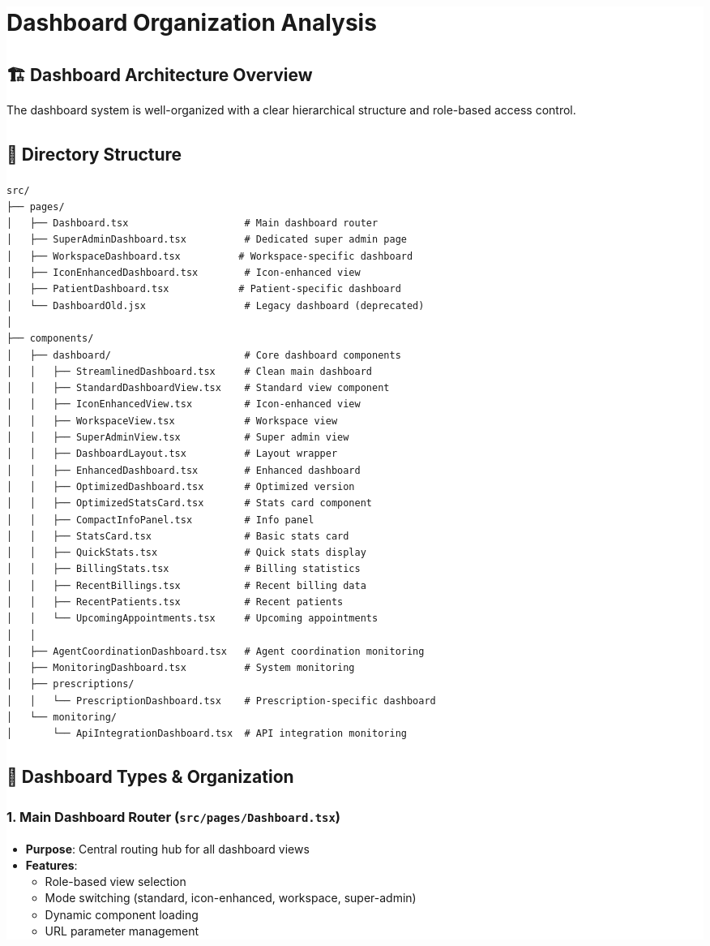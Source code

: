 # Dashboard Organization Analysis

## 🏗️ **Dashboard Architecture Overview**

The dashboard system is well-organized with a clear hierarchical structure and role-based access control.

## 📁 **Directory Structure**

```
src/
├── pages/
│   ├── Dashboard.tsx                    # Main dashboard router
│   ├── SuperAdminDashboard.tsx          # Dedicated super admin page
│   ├── WorkspaceDashboard.tsx          # Workspace-specific dashboard
│   ├── IconEnhancedDashboard.tsx        # Icon-enhanced view
│   ├── PatientDashboard.tsx            # Patient-specific dashboard
│   └── DashboardOld.jsx                 # Legacy dashboard (deprecated)
│
├── components/
│   ├── dashboard/                       # Core dashboard components
│   │   ├── StreamlinedDashboard.tsx     # Clean main dashboard
│   │   ├── StandardDashboardView.tsx    # Standard view component
│   │   ├── IconEnhancedView.tsx         # Icon-enhanced view
│   │   ├── WorkspaceView.tsx            # Workspace view
│   │   ├── SuperAdminView.tsx           # Super admin view
│   │   ├── DashboardLayout.tsx          # Layout wrapper
│   │   ├── EnhancedDashboard.tsx        # Enhanced dashboard
│   │   ├── OptimizedDashboard.tsx       # Optimized version
│   │   ├── OptimizedStatsCard.tsx       # Stats card component
│   │   ├── CompactInfoPanel.tsx         # Info panel
│   │   ├── StatsCard.tsx                # Basic stats card
│   │   ├── QuickStats.tsx               # Quick stats display
│   │   ├── BillingStats.tsx             # Billing statistics
│   │   ├── RecentBillings.tsx           # Recent billing data
│   │   ├── RecentPatients.tsx           # Recent patients
│   │   └── UpcomingAppointments.tsx     # Upcoming appointments
│   │
│   ├── AgentCoordinationDashboard.tsx   # Agent coordination monitoring
│   ├── MonitoringDashboard.tsx          # System monitoring
│   ├── prescriptions/
│   │   └── PrescriptionDashboard.tsx    # Prescription-specific dashboard
│   └── monitoring/
│       └── ApiIntegrationDashboard.tsx  # API integration monitoring
```

## 🎯 **Dashboard Types & Organization**

### **1. Main Dashboard Router** (`src/pages/Dashboard.tsx`)
- **Purpose**: Central routing hub for all dashboard views
- **Features**: 
  - Role-based view selection
  - Mode switching (standard, icon-enhanced, workspace, super-admin)
  - Dynamic component loading
  - URL parameter management
